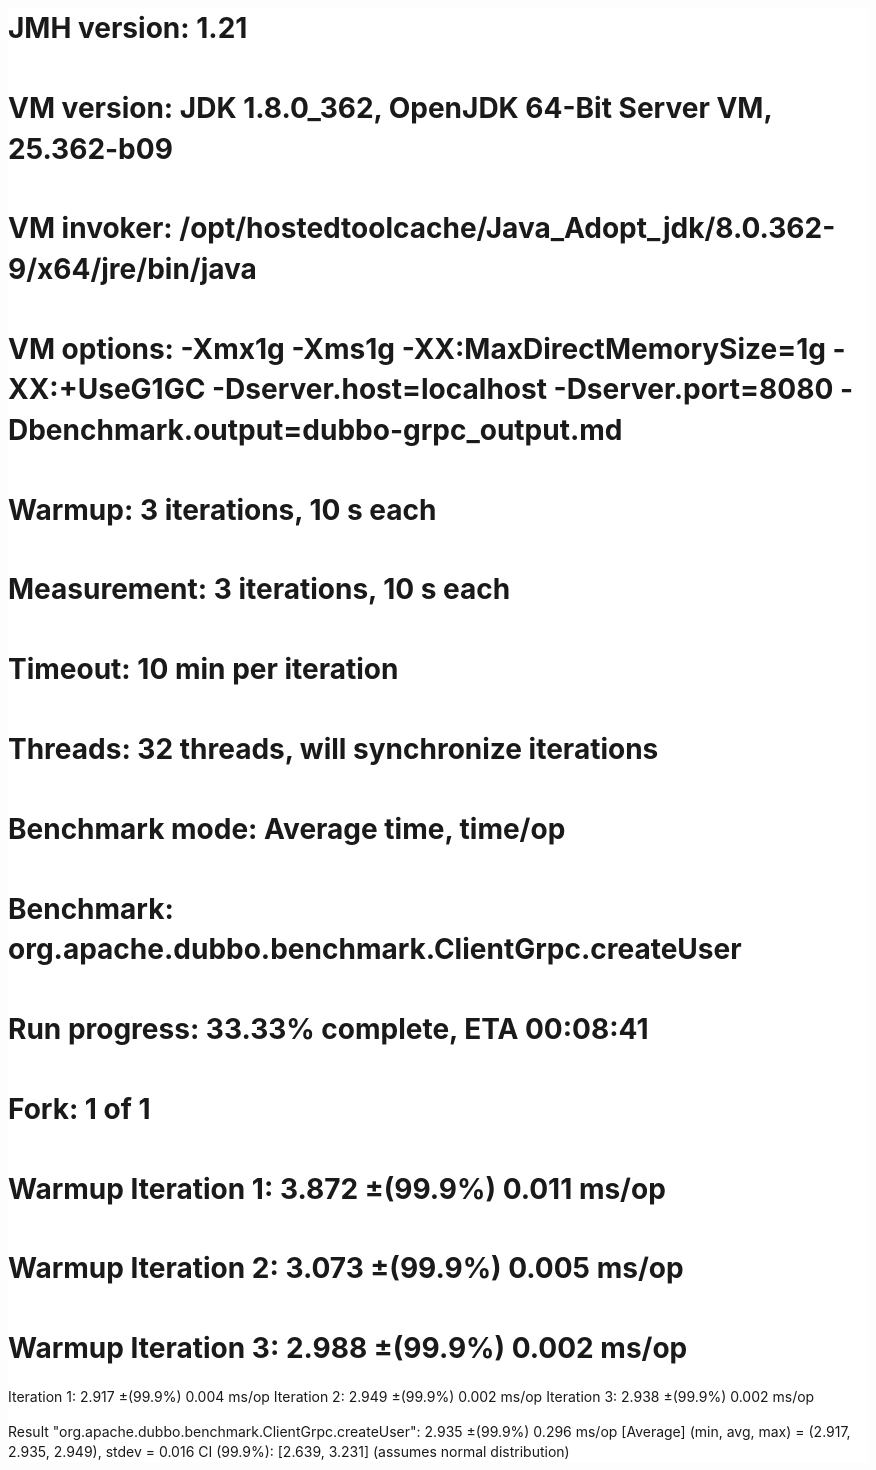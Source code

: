 
# JMH version: 1.21
# VM version: JDK 1.8.0_362, OpenJDK 64-Bit Server VM, 25.362-b09
# VM invoker: /opt/hostedtoolcache/Java_Adopt_jdk/8.0.362-9/x64/jre/bin/java
# VM options: -Xmx1g -Xms1g -XX:MaxDirectMemorySize=1g -XX:+UseG1GC -Dserver.host=localhost -Dserver.port=8080 -Dbenchmark.output=dubbo-grpc_output.md
# Warmup: 3 iterations, 10 s each
# Measurement: 3 iterations, 10 s each
# Timeout: 10 min per iteration
# Threads: 32 threads, will synchronize iterations
# Benchmark mode: Average time, time/op
# Benchmark: org.apache.dubbo.benchmark.ClientGrpc.createUser

# Run progress: 33.33% complete, ETA 00:08:41
# Fork: 1 of 1
# Warmup Iteration   1: 3.872 ±(99.9%) 0.011 ms/op
# Warmup Iteration   2: 3.073 ±(99.9%) 0.005 ms/op
# Warmup Iteration   3: 2.988 ±(99.9%) 0.002 ms/op
Iteration   1: 2.917 ±(99.9%) 0.004 ms/op
Iteration   2: 2.949 ±(99.9%) 0.002 ms/op
Iteration   3: 2.938 ±(99.9%) 0.002 ms/op


Result "org.apache.dubbo.benchmark.ClientGrpc.createUser":
  2.935 ±(99.9%) 0.296 ms/op [Average]
  (min, avg, max) = (2.917, 2.935, 2.949), stdev = 0.016
  CI (99.9%): [2.639, 3.231] (assumes normal distribution)
